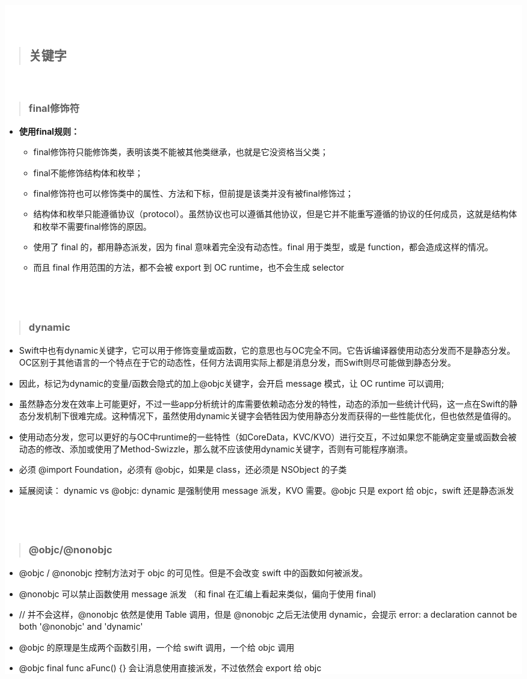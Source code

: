 

<br/><br/>


> <h2 id="关键字">关键字</h2>

<br/>

> <h3 id="final修饰符">final修饰符</h3>

- **使用final规则：**
	- final修饰符只能修饰类，表明该类不能被其他类继承，也就是它没资格当父类；
	
	- final不能修饰结构体和枚举；
	
	- final修饰符也可以修饰类中的属性、方法和下标，但前提是该类并没有被final修饰过；
	
	- 结构体和枚举只能遵循协议（protocol）。虽然协议也可以遵循其他协议，但是它并不能重写遵循的协议的任何成员，这就是结构体和枚举不需要final修饰的原因。

	- 使用了 final 的，都用静态派发，因为 final 意味着完全没有动态性。final 用于类型，或是 function，都会造成这样的情况。
		
	- 而且 final 作用范围的方法，都不会被 export 到 OC runtime，也不会生成 selector





<br/>
<br/>

> <h3 id='dynamic'>dynamic</h3>


- Swift中也有dynamic关键字，它可以用于修饰变量或函数，它的意思也与OC完全不同。它告诉编译器使用动态分发而不是静态分发。OC区别于其他语言的一个特点在于它的动态性，任何方法调用实际上都是消息分发，而Swift则尽可能做到静态分发。

- 因此，标记为dynamic的变量/函数会隐式的加上@objc关键字，会开启 message 模式，让 OC runtime 可以调用;

- 虽然静态分发在效率上可能更好，不过一些app分析统计的库需要依赖动态分发的特性，动态的添加一些统计代码，这一点在Swift的静态分发机制下很难完成。这种情况下，虽然使用dynamic关键字会牺牲因为使用静态分发而获得的一些性能优化，但也依然是值得的。

- 使用动态分发，您可以更好的与OC中runtime的一些特性（如CoreData，KVC/KVO）进行交互，不过如果您不能确定变量或函数会被动态的修改、添加或使用了Method-Swizzle，那么就不应该使用dynamic关键字，否则有可能程序崩溃。

- 必须 @import Foundation，必须有 @objc，如果是 class，还必须是 NSObject 的子类

- 延展阅读： dynamic vs @objc: dynamic 是强制使用 message 派发，KVO 需要。@objc 只是 export 给 objc，swift 还是静态派发



<br/>
<br/>

> <h3 id='@objc/@nonobjc'>@objc/@nonobjc</h2>

- @objc / @nonobjc 控制方法对于 objc 的可见性。但是不会改变 swift 中的函数如何被派发。

- @nonobjc 可以禁止函数使用 message 派发 （和 final 在汇编上看起来类似，偏向于使用 final)

- // 并不会这样，@nonobjc 依然是使用 Table 调用，但是 @nonobjc 之后无法使用 dynamic，会提示 error: a declaration cannot be both '@nonobjc' and 'dynamic'

- @objc 的原理是生成两个函数引用，一个给 swift 调用，一个给 objc 调用

- @objc final func aFunc() {} 会让消息使用直接派发，不过依然会 export 给 objc
